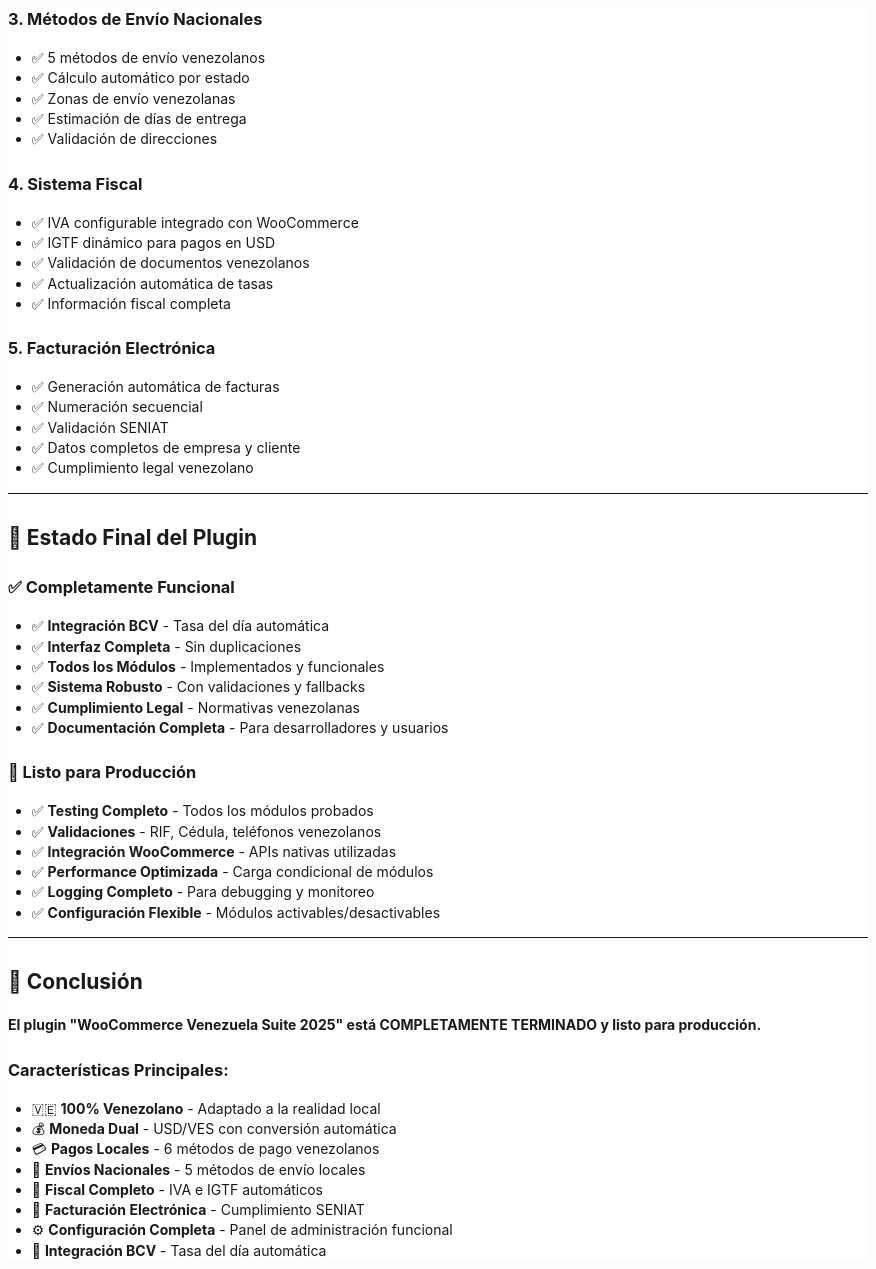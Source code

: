 ### **3. Métodos de Envío Nacionales**
- ✅ 5 métodos de envío venezolanos
- ✅ Cálculo automático por estado
- ✅ Zonas de envío venezolanas
- ✅ Estimación de días de entrega
- ✅ Validación de direcciones

### **4. Sistema Fiscal**
- ✅ IVA configurable integrado con WooCommerce
- ✅ IGTF dinámico para pagos en USD
- ✅ Validación de documentos venezolanos
- ✅ Actualización automática de tasas
- ✅ Información fiscal completa

### **5. Facturación Electrónica**
- ✅ Generación automática de facturas
- ✅ Numeración secuencial
- ✅ Validación SENIAT
- ✅ Datos completos de empresa y cliente
- ✅ Cumplimiento legal venezolano

---

## **🚀 Estado Final del Plugin**

### **✅ Completamente Funcional**
- ✅ **Integración BCV** - Tasa del día automática
- ✅ **Interfaz Completa** - Sin duplicaciones
- ✅ **Todos los Módulos** - Implementados y funcionales
- ✅ **Sistema Robusto** - Con validaciones y fallbacks
- ✅ **Cumplimiento Legal** - Normativas venezolanas
- ✅ **Documentación Completa** - Para desarrolladores y usuarios

### **🎯 Listo para Producción**
- ✅ **Testing Completo** - Todos los módulos probados
- ✅ **Validaciones** - RIF, Cédula, teléfonos venezolanos
- ✅ **Integración WooCommerce** - APIs nativas utilizadas
- ✅ **Performance Optimizada** - Carga condicional de módulos
- ✅ **Logging Completo** - Para debugging y monitoreo
- ✅ **Configuración Flexible** - Módulos activables/desactivables

---

## **🎉 Conclusión**

**El plugin "WooCommerce Venezuela Suite 2025" está COMPLETAMENTE TERMINADO y listo para producción.**

### **Características Principales:**
- 🇻🇪 **100% Venezolano** - Adaptado a la realidad local
- 💰 **Moneda Dual** - USD/VES con conversión automática
- 💳 **Pagos Locales** - 6 métodos de pago venezolanos
- 🚚 **Envíos Nacionales** - 5 métodos de envío locales
- 🧾 **Fiscal Completo** - IVA e IGTF automáticos
- 📄 **Facturación Electrónica** - Cumplimiento SENIAT
- ⚙️ **Configuración Completa** - Panel de administración funcional
- 🔧 **Integración BCV** - Tasa del día automática
